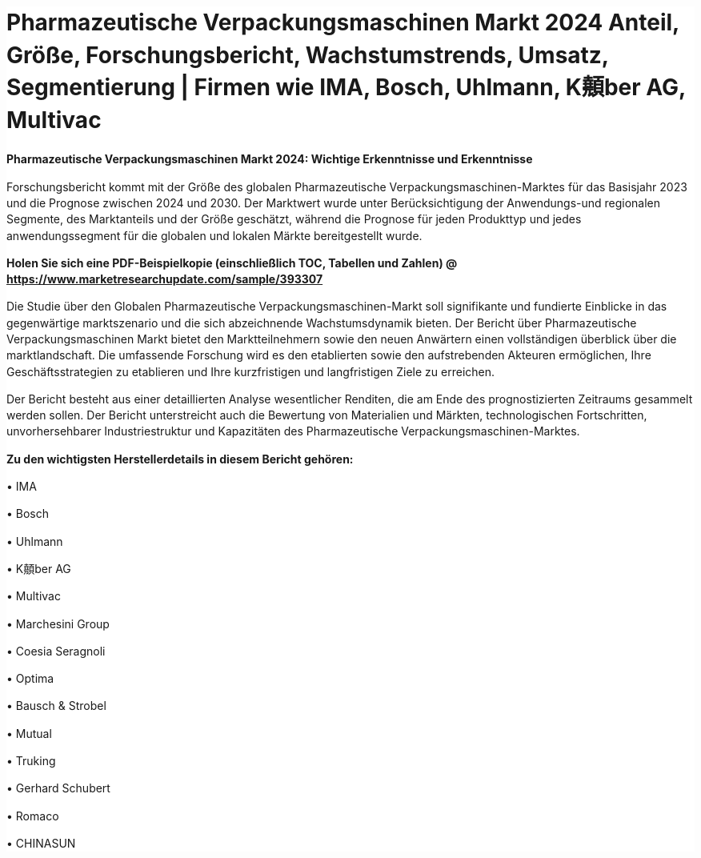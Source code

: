 # Pharmazeutische Verpackungsmaschinen Markt 2024 Anteil, Größe, Forschungsbericht, Wachstumstrends, Umsatz, Segmentierung | Firmen wie IMA, Bosch, Uhlmann, K顤ber AG, Multivac

<strong>Pharmazeutische Verpackungsmaschinen Markt 2024: Wichtige Erkenntnisse und Erkenntnisse</strong>

Forschungsbericht kommt mit der Größe des globalen Pharmazeutische Verpackungsmaschinen-Marktes für das Basisjahr 2023 und die Prognose zwischen 2024 und 2030. Der Marktwert wurde unter Berücksichtigung der Anwendungs-und regionalen Segmente, des Marktanteils und der Größe geschätzt, während die Prognose für jeden Produkttyp und jedes anwendungssegment für die globalen und lokalen Märkte bereitgestellt wurde.

<strong>Holen Sie sich eine PDF-Beispielkopie (einschließlich TOC, Tabellen und Zahlen) @
</strong><strong><a href=https://www.marketresearchupdate.com/sample/393307><strong>https://www.marketresearchupdate.com/sample/393307</u></font></a></strong></strong>

Die Studie über den Globalen Pharmazeutische Verpackungsmaschinen-Markt soll signifikante und fundierte Einblicke in das gegenwärtige marktszenario und die sich abzeichnende Wachstumsdynamik bieten. Der Bericht über Pharmazeutische Verpackungsmaschinen Markt bietet den Marktteilnehmern sowie den neuen Anwärtern einen vollständigen überblick über die marktlandschaft. Die umfassende Forschung wird es den etablierten sowie den aufstrebenden Akteuren ermöglichen, Ihre Geschäftsstrategien zu etablieren und Ihre kurzfristigen und langfristigen Ziele zu erreichen.

Der Bericht besteht aus einer detaillierten Analyse wesentlicher Renditen, die am Ende des prognostizierten Zeitraums gesammelt werden sollen. Der Bericht unterstreicht auch die Bewertung von Materialien und Märkten, technologischen Fortschritten, unvorhersehbarer Industriestruktur und Kapazitäten des Pharmazeutische Verpackungsmaschinen-Marktes.

<strong>Zu den wichtigsten Herstellerdetails in diesem Bericht gehören:</strong>

• IMA

• Bosch

• Uhlmann

• K顤ber AG

• Multivac

• Marchesini Group

• Coesia Seragnoli

• Optima

• Bausch & Strobel

• Mutual

• Truking

• Gerhard Schubert

• Romaco

• CHINASUN
